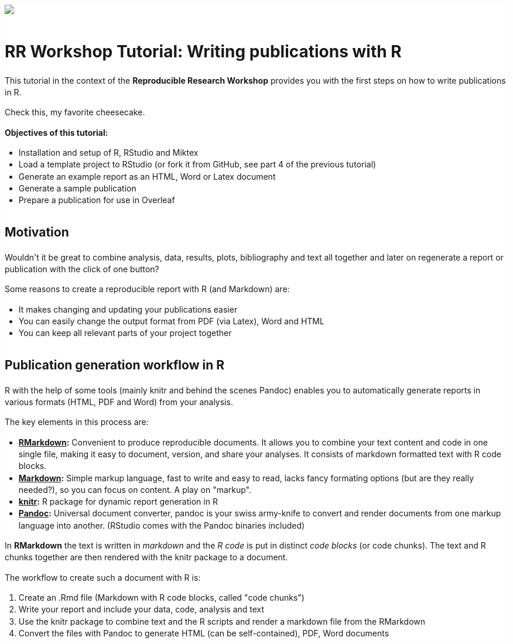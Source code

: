 ![](figures/header.png)

# RR Workshop Tutorial: Writing publications with R

This tutorial in the context of the **Reproducible Research Workshop** provides you with the first steps on how to write publications in R.

Check this, my favorite cheesecake.

**Objectives of this tutorial:**

* Installation and setup of R, RStudio and Miktex
* Load a template project to RStudio (or fork it from GitHub, see part 4 of the previous tutorial)
* Generate an example report as an HTML, Word or Latex document
* Generate a sample publication
* Prepare a publication for use in Overleaf

## Motivation

Wouldn't it be great to combine analysis, data, results, plots, bibliography and text all together and later on regenerate a report or publication with the click of one button?

Some reasons to create a reproducible report with R (and Markdown) are:

* It makes changing and updating your publications easier
* You can easily change the output format from PDF (via Latex), Word and HTML
* You can keep all relevant parts of your project together


## Publication generation workflow in R

R with the help of some tools (mainly knitr and behind the scenes Pandoc) enables you to automatically generate reports in various formats (HTML, PDF and Word) from your analysis.

The key elements in this process are: 

* **[RMarkdown](http://rmarkdown.rstudio.com):** Convenient to produce reproducible documents. It allows you to combine your text content and code in one single file, making it easy to document, version, and share your analyses. It consists of markdown formatted text with R code blocks.
* **[Markdown](https://daringfireball.net/projects/markdown):** Simple markup language, fast to write and easy to read, lacks fancy formating options (but are they really needed?), so you can focus on content. A play on "markup".
* **[knitr](http://yihui.name/knitr):** R package for dynamic report generation in R 
* **[Pandoc](http://johnmacfarlane.net/pandoc):** Universal document converter, pandoc is your swiss army-knife to convert and render documents from one markup language into another. (RStudio comes with the Pandoc binaries included)

In **RMarkdown** the text is written in _markdown_ and the _R code_ is put in distinct _code blocks_ (or code chunks). The text and R chunks together are then rendered with the knitr package to a document.

The workflow to create such a document with R is:

1. Create an .Rmd file (Markdown with R code blocks, called "code chunks")
2. Write your report and include your data, code, analysis and text
3. Use the knitr package to combine text and the R scripts and render a markdown file from the RMarkdown
4. Convert the files with Pandoc to generate HTML (can be self-contained), PDF, Word documents
